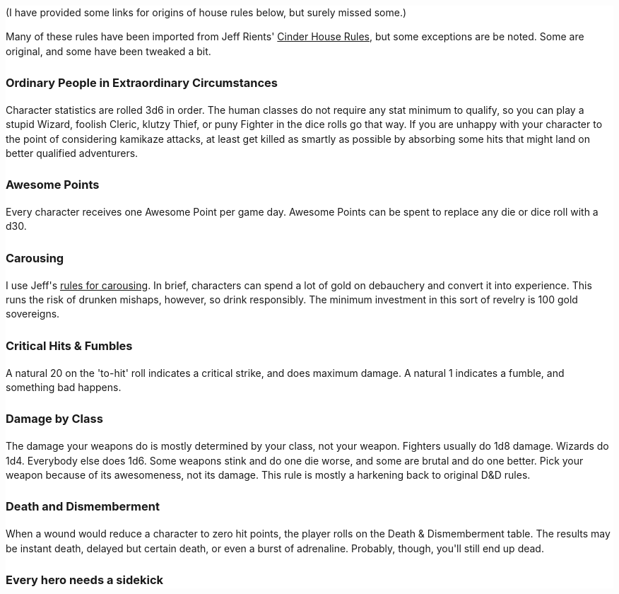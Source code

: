 (I have provided some links for origins of house rules below, but surely missed
some.)

Many of these rules have been imported from Jeff Rients' [Cinder House
Rules](http://jrients.blogspot.com/2008/11/draft-cinder-house-rules-part-1.html),
but some exceptions are be noted.  Some are original, and some have been
tweaked a bit.

### Ordinary People in Extraordinary Circumstances

Character statistics are rolled 3d6 in order.  The human classes do not
require any stat minimum to qualify, so you can play a stupid Wizard,
foolish Cleric, klutzy Thief, or puny Fighter in the dice rolls go that
way.  If you are unhappy with your character to the point of considering
kamikaze attacks, at least get killed as smartly as possible by absorbing
some hits that might land on better qualified adventurers.

### Awesome Points

Every character receives one Awesome Point per game day.  Awesome Points
can be spent to replace any die or dice roll with a d30.

### Carousing

I use Jeff's [rules for
carousing](http://jrients.blogspot.com/2008/12/party-like-its-999.html).  In
brief, characters can spend a lot of gold on debauchery and convert it into
experience.  This runs the risk of drunken mishaps, however, so drink
responsibly.  The minimum investment in this sort of revelry is 100 gold
sovereigns.

### Critical Hits & Fumbles

A natural 20 on the 'to-hit' roll indicates a critical strike, and does
maximum damage.  A natural 1 indicates a fumble, and something bad happens.

### Damage by Class

The damage your weapons do is mostly determined by your class, not your
weapon.  Fighters usually do 1d8 damage.  Wizards do 1d4.  Everybody else
does 1d6.  Some weapons stink and do one die worse, and some are brutal and
do one better.  Pick your weapon because of its awesomeness, not its
damage.  This rule is mostly a harkening back to original D&D rules.

### Death and Dismemberment

When a wound would reduce a character to zero hit points, the player rolls on
the Death & Dismemberment table.  The results may be instant death, delayed but
certain death, or even a burst of adrenaline.  Probably, though, you'll still
end up dead.

### Every hero needs a sidekick
